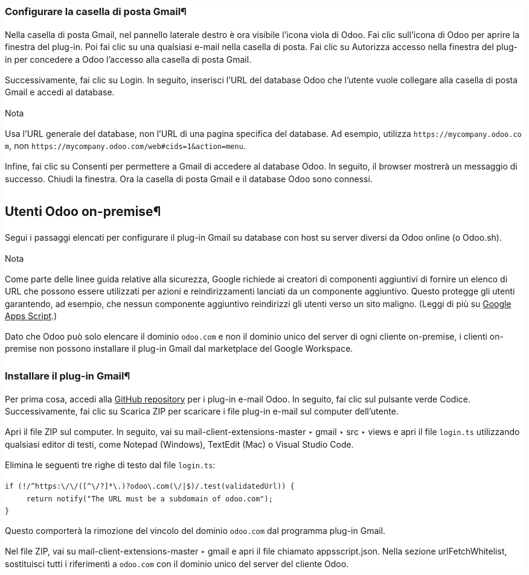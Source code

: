 ### Configurare la casella di posta Gmail¶

Nella casella di posta Gmail, nel pannello laterale destro è ora visibile l’icona viola di Odoo. Fai clic sull’icona di Odoo per aprire la finestra del plug-in. Poi fai clic su una qualsiasi e-mail nella casella di posta. Fai clic su Autorizza accesso nella finestra del plug-in per concedere a Odoo l’accesso alla casella di posta Gmail.

Successivamente, fai clic su Login. In seguito, inserisci l’URL del database Odoo che l’utente vuole collegare alla casella di posta Gmail e accedi al database.

Nota

Usa l’URL generale del database, non l’URL di una pagina specifica del database. Ad esempio, utilizza `https://mycompany.odoo.com`, non `https://mycompany.odoo.com/web#cids=1&action=menu`.

Infine, fai clic su Consenti per permettere a Gmail di accedere al database Odoo. In seguito, il browser mostrerà un messaggio di successo. Chiudi la finestra. Ora la casella di posta Gmail e il database Odoo sono connessi.

## Utenti Odoo on-premise¶

Segui i passaggi elencati per configurare il plug-in Gmail su database con host su server diversi da Odoo online (o Odoo.sh).

Nota

Come parte delle linee guida relative alla sicurezza, Google richiede ai creatori di componenti aggiuntivi di fornire un elenco di URL che possono essere utilizzati per azioni e reindirizzamenti lanciati da un componente aggiuntivo. Questo protegge gli utenti garantendo, ad esempio, che nessun componente aggiuntivo reindirizzi gli utenti verso un sito maligno. (Leggi di più su [Google Apps Script](https://developers.google.com/apps-script/manifest/allowlist-url?hl=it).)

Dato che Odoo può solo elencare il dominio `odoo.com` e non il dominio unico del server di ogni cliente on-premise, i clienti on-premise non possono installare il plug-in Gmail dal marketplace del Google Workspace.

### Installare il plug-in Gmail¶

Per prima cosa, accedi alla [GitHub repository](https://github.com/odoo/mail-client-extensions) per i plug-in e-mail Odoo. In seguito, fai clic sul pulsante verde Codice. Successivamente, fai clic su Scarica ZIP per scaricare i file plug-in e-mail sul computer dell’utente.

Apri il file ZIP sul computer. In seguito, vai su mail-client-extensions-master ‣ gmail ‣ src ‣ views e apri il file `login.ts` utilizzando qualsiasi editor di testi, come Notepad (Windows), TextEdit (Mac) o Visual Studio Code.

Elimina le seguenti tre righe di testo dal file `login.ts`:
    
    
    if (!/^https:\/\/([^\/?]*\.)?odoo\.com(\/|$)/.test(validatedUrl)) {
         return notify("The URL must be a subdomain of odoo.com");
    }
    

Questo comporterà la rimozione del vincolo del dominio `odoo.com` dal programma plug-in Gmail.

Nel file ZIP, vai su mail-client-extensions-master ‣ gmail e apri il file chiamato appsscript.json. Nella sezione urlFetchWhitelist, sostituisci tutti i riferimenti a `odoo.com` con il dominio unico del server del cliente Odoo.
